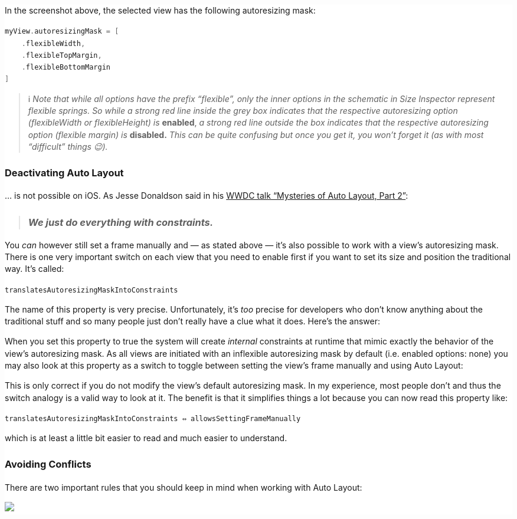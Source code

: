 In the screenshot above, the selected view has the following autoresizing mask:

```swift
myView.autoresizingMask = [
    .flexibleWidth,
    .flexibleTopMargin,
    .flexibleBottomMargin
]
```

> ℹ️ *Note that while all options have the prefix “flexible”, only the inner options in the schematic in Size Inspector represent flexible springs. So while a strong red line inside the grey box indicates that the respective autoresizing option (flexibleWidth or flexibleHeight) is* **enabled**, *a strong red line outside the box indicates that the respective autoresizing option (flexible margin) is* **disabled.** *This can be quite confusing but once you get it, you won’t forget it (as with most “difficult” things 😉).*

### Deactivating Auto Layout

… is not possible on iOS. As Jesse Donaldson said in his [WWDC talk “Mysteries of Auto Layout, Part 2”](https://developer.apple.com/videos/play/wwdc2015/219/):

> ###  *We just do everything with constraints.*

You *can* however still set a frame manually and — as stated above — it’s also possible to work with a view’s autoresizing mask. There is one very important switch on each view that you need to enable first if you want to set its size and position the traditional way. It’s called:

```swift
translatesAutoresizingMaskIntoConstraints
```

The name of this property is very precise. Unfortunately, it’s *too* precise for developers who don’t know anything about the traditional stuff and so many people just don’t really have a clue what it does. Here’s the answer:

When you set this property to true the system will create *internal* constraints at runtime that mimic exactly the behavior of the view’s autoresizing mask. As all views are initiated with an inflexible autoresizing mask by default (i.e. enabled options: none) you may also look at this property as a switch to toggle between setting the view’s frame manually and using Auto Layout:

This is only correct if you do not modify the view’s default autoresizing mask. In my experience, most people don’t and thus the switch analogy is a valid way to look at it. The benefit is that it simplifies things a lot because you can now read this property like:

```swift
translatesAutoresizingMaskIntoConstraints ⇔ allowsSettingFrameManually
```

which is at least a little bit easier to read and much easier to understand.

### Avoiding Conflicts

There are two important rules that you should keep in mind when working with Auto Layout:

![](https://miro.medium.com/max/2560/1*jx8QGFAzQVDZBsnNsFFi7A@2x.png)

